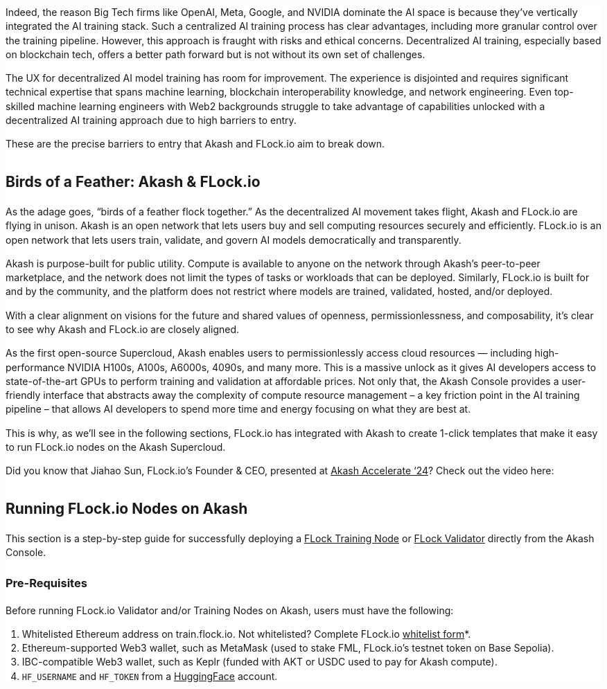 Indeed, the reason Big Tech firms like OpenAI, Meta, Google, and NVIDIA dominate the AI space is because they’ve vertically integrated the AI training stack. Such a centralized AI training process has clear advantages, including more granular control over the training pipeline. However, this approach is fraught with risks and ethical concerns. Decentralized AI training, especially based on blockchain tech, offers a better path forward but is not without its own set of challenges.

The UX for decentralized AI model training has room for improvement. The experience is disjointed and requires significant technical expertise that spans machine learning, blockchain interoperability knowledge, and network engineering. Even top-skilled machine learning engineers with Web2 backgrounds struggle to take advantage of capabilities unlocked with a decentralized AI training approach due to high barriers to entry.

These are the precise barriers to entry that Akash and FLock.io aim to break down.

## Birds of a Feather: Akash & FLock.io
As the adage goes, “birds of a feather flock together.” As the decentralized AI movement takes flight, Akash and FLock.io are flying in unison. Akash is an open network that lets users buy and sell computing resources securely and efficiently. FLock.io is an open network that lets users train, validate, and govern AI models democratically and transparently. 

Akash is purpose-built for public utility. Compute is available to anyone on the network through Akash’s peer-to-peer marketplace, and the network does not limit the types of tasks or workloads that can be deployed. Similarly, FLock.io is built for and by the community, and the platform does not restrict where models are trained, validated, hosted, and/or deployed.

With a clear alignment on visions for the future and shared values of openness, permissionlessness, and composability, it’s clear to see why Akash and FLock.io are closely aligned.

As the first open-source Supercloud, Akash enables users to permissionlessly access cloud resources — including high-performance NVIDIA H100s, A100s, A6000s, 4090s, and many more. This is a massive unlock as it gives AI developers access to state-of-the-art GPUs to perform training and validation at affordable prices. Not only that, the Akash Console provides a user-friendly interface that abstracts away the complexity of compute resource management – a key friction point in the AI training pipeline – that allows AI developers to spend more time and energy focusing on what they are best at.

This is why, as we’ll see in the following sections, FLock.io has integrated with Akash to create 1-click templates that make it easy to run FLock.io nodes on the Akash Supercloud.

Did you know that Jiahao Sun, FLock.io’s Founder & CEO, presented at [Akash Accelerate ‘24](https://akash.network/blog/akash-accelerate-24-the-path-forward-for-permissionless-compute/)? Check out the video here:
<iframe width="560" height="315" src="https://www.youtube.com/embed/fVYeAVvuNLI?si=BttHfSZCUQzRCsMo&amp;start=10416" title="YouTube video player" frameborder="0" allow="accelerometer; autoplay; clipboard-write; encrypted-media; gyroscope; picture-in-picture; web-share" referrerpolicy="strict-origin-when-cross-origin" allowfullscreen></iframe>

## Running FLock.io Nodes on Akash
This section is a step-by-step guide for successfully deploying a [FLock Training Node](https://console.akash.network/templates/akash-network-awesome-akash-FLock-training-node) or [FLock Validator](https://console.akash.network/templates/akash-network-awesome-akash-FLock-validator) directly from the Akash Console. 

### Pre-Requisites 
Before running FLock.io Validator and/or Training Nodes on Akash, users must have the following:
1. Whitelisted Ethereum address on train.flock.io. Not whitelisted? Complete FLock.io [whitelist form](https://blog.flock.io/news/trainflock)*.
2. Ethereum-supported Web3 wallet, such as MetaMask (used to stake FML, FLock.io’s testnet token on Base Sepolia).
3. IBC-compatible Web3 wallet, such as Keplr (funded with AKT or USDC used to pay for Akash compute).
4. `HF_USERNAME` and `HF_TOKEN` from a [HuggingFace](https://huggingface.co/) account.
